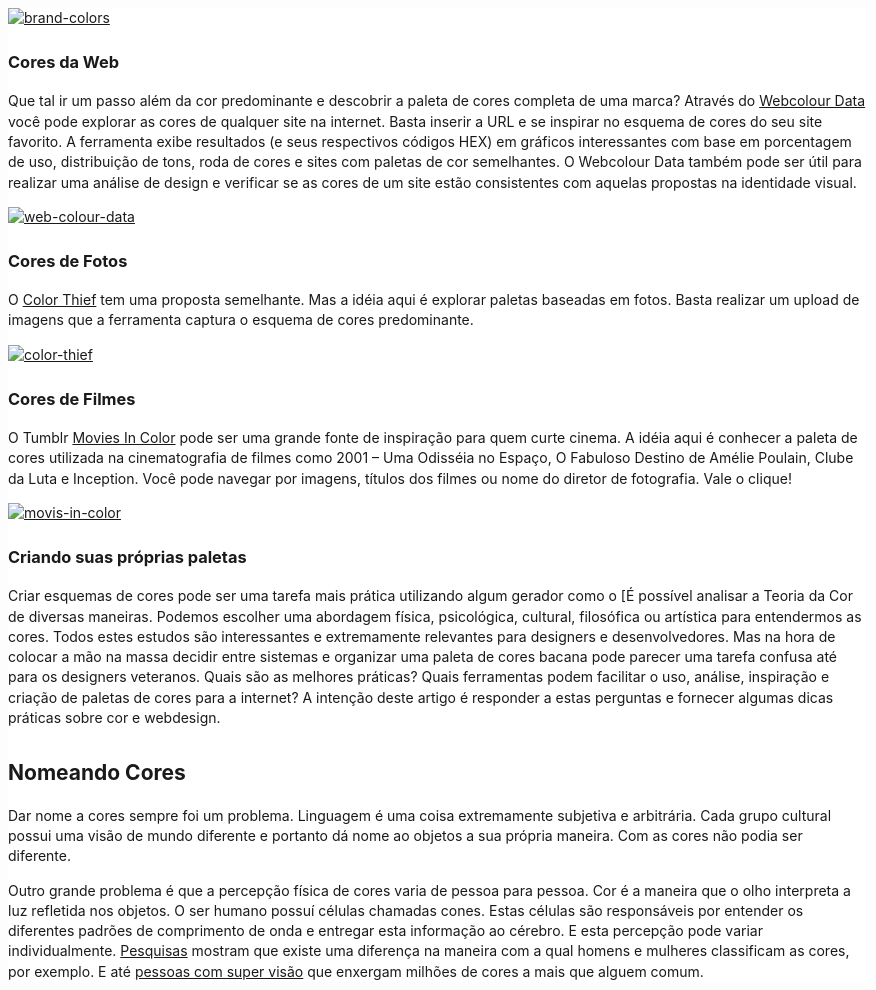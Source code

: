 [<img class="alignnone size-full wp-image-37601" alt="brand-colors" src="https://raw.githubusercontent.com/diegoeis/tableless-static-images/master/2013/06/brand-colors.jpg" width="660" height="400" srcset="uploads/2013/06/brand-colors.jpg 660w, uploads/2013/06/brand-colors-277x168.jpg 277w, uploads/2013/06/brand-colors-511x310.jpg 511w" sizes="(max-width: 660px) 100vw, 660px" />][10]

### Cores da Web

Que tal ir um passo além da cor predominante e descobrir a paleta de cores completa de uma marca? Através do [Webcolour Data][11] você pode explorar as cores de qualquer site na internet. Basta inserir a URL e se inspirar no esquema de cores do seu site favorito. A ferramenta exibe resultados (e seus respectivos códigos HEX) em gráficos interessantes com base em porcentagem de uso, distribuição de tons, roda de cores e sites com paletas de cor semelhantes. O Webcolour Data também pode ser útil para realizar uma análise de design e verificar se as cores de um site estão consistentes com aquelas propostas na identidade visual.

[<img class="alignnone size-full wp-image-37600" alt="web-colour-data" src="https://raw.githubusercontent.com/diegoeis/tableless-static-images/master/2013/06/web-colour-data.jpg" width="660" height="400" srcset="uploads/2013/06/web-colour-data.jpg 660w, uploads/2013/06/web-colour-data-277x168.jpg 277w, uploads/2013/06/web-colour-data-511x310.jpg 511w" sizes="(max-width: 660px) 100vw, 660px" />][12]

### Cores de Fotos

O [Color Thief][13] tem uma proposta semelhante. Mas a idéia aqui é explorar paletas baseadas em fotos. Basta realizar um upload de imagens que a ferramenta captura o esquema de cores predominante.

[<img class="alignnone size-full wp-image-37596" alt="color-thief" src="https://raw.githubusercontent.com/diegoeis/tableless-static-images/master/2013/06/color-thief.jpg" width="660" height="400" srcset="uploads/2013/06/color-thief.jpg 660w, uploads/2013/06/color-thief-277x168.jpg 277w, uploads/2013/06/color-thief-511x310.jpg 511w" sizes="(max-width: 660px) 100vw, 660px" />][14]

### Cores de Filmes

O Tumblr [Movies In Color][15] pode ser uma grande fonte de inspiração para quem curte cinema. A idéia aqui é conhecer a paleta de cores utilizada na cinematografia de filmes como 2001 &#8211; Uma Odisséia no Espaço, O Fabuloso Destino de Amélie Poulain, Clube da Luta e Inception. Você pode navegar por imagens, títulos dos filmes ou nome do diretor de fotografia. Vale o clique!

[<img class="alignnone size-full wp-image-37599" alt="movis-in-color" src="https://raw.githubusercontent.com/diegoeis/tableless-static-images/master/2013/06/movis-in-color.jpg" width="660" height="400" srcset="uploads/2013/06/movis-in-color.jpg 660w, uploads/2013/06/movis-in-color-277x168.jpg 277w, uploads/2013/06/movis-in-color-511x310.jpg 511w" sizes="(max-width: 660px) 100vw, 660px" />][16]

### Criando suas próprias paletas

Criar esquemas de cores pode ser uma tarefa mais prática utilizando algum gerador como o [É possível analisar a Teoria da Cor de diversas maneiras. Podemos escolher uma abordagem física, psicológica, cultural, filosófica ou artística para entendermos as cores. Todos estes estudos são interessantes e extremamente relevantes para designers e desenvolvedores. Mas na hora de colocar a mão na massa decidir entre sistemas e organizar uma paleta de cores bacana pode parecer uma tarefa confusa até para os designers veteranos. Quais são as melhores práticas? Quais ferramentas podem facilitar o uso, análise, inspiração e criação de paletas de cores para a internet? A intenção deste artigo é responder a estas perguntas e fornecer algumas dicas práticas sobre cor e webdesign.

## Nomeando Cores

Dar nome a cores sempre foi um problema. Linguagem é uma coisa extremamente subjetiva e arbitrária. Cada grupo cultural possui uma visão de mundo diferente e portanto dá nome ao objetos a sua própria maneira. Com as cores não podia ser diferente.

Outro grande problema é que a percepção física de cores varia de pessoa para pessoa. Cor é a maneira que o olho interpreta a luz refletida nos objetos. O ser humano possuí células chamadas cones. Estas células são responsáveis por entender os diferentes padrões de comprimento de onda e entregar esta informação ao cérebro. E esta percepção pode variar individualmente. [Pesquisas][1] mostram que existe uma diferença na maneira com a qual homens e mulheres classificam as cores, por exemplo. E até [pessoas com super visão][2] que enxergam milhões de cores a mais que alguem comum.


 [1]: http://blog.kissmetrics.com/gender-and-color/ "Gender and Color"
 [2]: http://revistagalileu.globo.com/Revista/Common/0,,EMI310040-17770,00-MULHER+COM+SUPERVISAO+ENXERGA+MILHOES+DE+CORES+A+MAIS.html "Mulher com super-visão enxerga 99 milhões de cores a mais"
 [3]: http://www.w3.org/TR/SVG/types.html#ColorKeywords "W3C Color Keywords"
 [4]: http://www.color-blindness.com/color-name-hue "Color name & hue"
 [5]: http://pt.wikipedia.org/wiki/Anexo:Lista_de_cores "Wikipedia - Lista de Cores"
 [6]: http://flatuicolors.com/ "Flat UI Colors"
 [7]: http://www.colorhexa.com/ "Color Hexa"
 [8]: http://colorfilter.wickline.org/ "Color Filter"
 [9]: http://brandcolors.net/ "Brand Colors"
 [10]: http://brandcolors.net/
 [11]: http://webcolourdata.com/ "Webcolourdata"
 [12]: http://webcolourdata.com/
 [13]: http://lokeshdhakar.com/projects/color-thief/ "Color Thief"
 [14]: http://lokeshdhakar.com/projects/color-thief/
 [15]: http://moviesincolor.com/ "Movies In Color"
 [16]: http://moviesincolor.com/
 [17]: https://kuler.adobe.com/create/color-wheel/ "Kuler"
 [18]: http://colorschemedesigner.com/ "Color Scheme Designer"
 [19]: http://www.colourlovers.com/ "Colour Lovers"
 [20]: http://kuler.adobe.com
 [21]: http://color.method.ac/ "Color Method"
 [22]: http://color.method.ac/
 [23]: http://tableless.com.br/css3-breve-introducao-a-rgba "Breve introdução a RGBA"
 [24]: http://tableless.com.br/rgb-e-hsl "RGB e HSL"
 [25]: http://coding.smashingmagazine.com/2012/10/04/the-code-side-of-color/ "The Code Side of the Color"